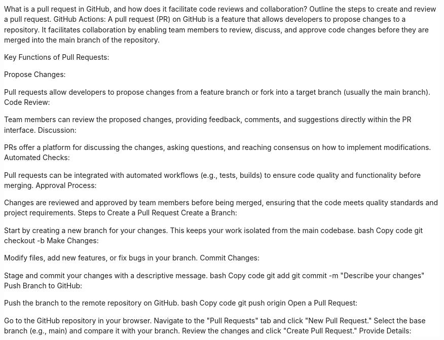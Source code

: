 What is a pull request in GitHub, and how does it facilitate code reviews and collaboration? Outline the steps to create and review a pull request.
GitHub Actions:
A pull request (PR) on GitHub is a feature that allows developers to propose changes to a repository. It facilitates collaboration by enabling team members to review, discuss, and approve code changes before they are merged into the main branch of the repository.

Key Functions of Pull Requests:

Propose Changes:

Pull requests allow developers to propose changes from a feature branch or fork into a target branch (usually the main branch).
Code Review:

Team members can review the proposed changes, providing feedback, comments, and suggestions directly within the PR interface.
Discussion:

PRs offer a platform for discussing the changes, asking questions, and reaching consensus on how to implement modifications.
Automated Checks:

Pull requests can be integrated with automated workflows (e.g., tests, builds) to ensure code quality and functionality before merging.
Approval Process:

Changes are reviewed and approved by team members before being merged, ensuring that the code meets quality standards and project requirements.
Steps to Create a Pull Request
Create a Branch:

Start by creating a new branch for your changes. This keeps your work isolated from the main codebase.
bash
Copy code
git checkout -b <branch-name>
Make Changes:

Modify files, add new features, or fix bugs in your branch.
Commit Changes:

Stage and commit your changes with a descriptive message.
bash
Copy code
git add <file-name>
git commit -m "Describe your changes"
Push Branch to GitHub:

Push the branch to the remote repository on GitHub.
bash
Copy code
git push origin <branch-name>
Open a Pull Request:

Go to the GitHub repository in your browser.
Navigate to the "Pull Requests" tab and click "New Pull Request."
Select the base branch (e.g., main) and compare it with your branch.
Review the changes and click "Create Pull Request."
Provide Details:
